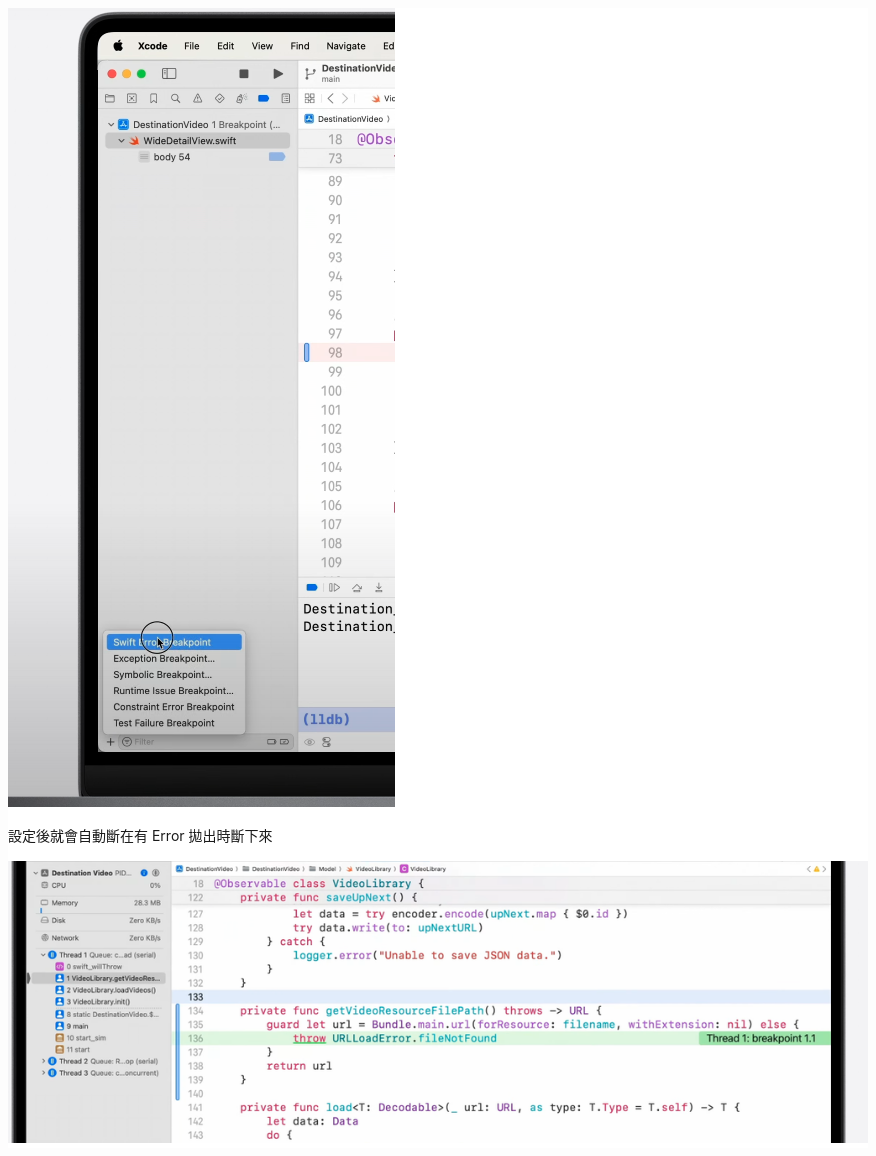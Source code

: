 ![截圖 2024-06-17 15.20.22.png](https://github.com/chengyang1380/ProgrammingNotes/blob/main/Images/WWDC/WWDC24/Xcode%20essentials%20%7C%20Apple/%25E6%2588%25AA%25E5%259C%2596_2024-06-17_15.20.22.png?raw=true)

設定後就會自動斷在有 Error 拋出時斷下來

![截圖 2024-06-17 15.22.51.png](https://github.com/chengyang1380/ProgrammingNotes/blob/main/Images/WWDC/WWDC24/Xcode%20essentials%20%7C%20Apple/%25E6%2588%25AA%25E5%259C%2596_2024-06-17_15.22.51.png?raw=true)
